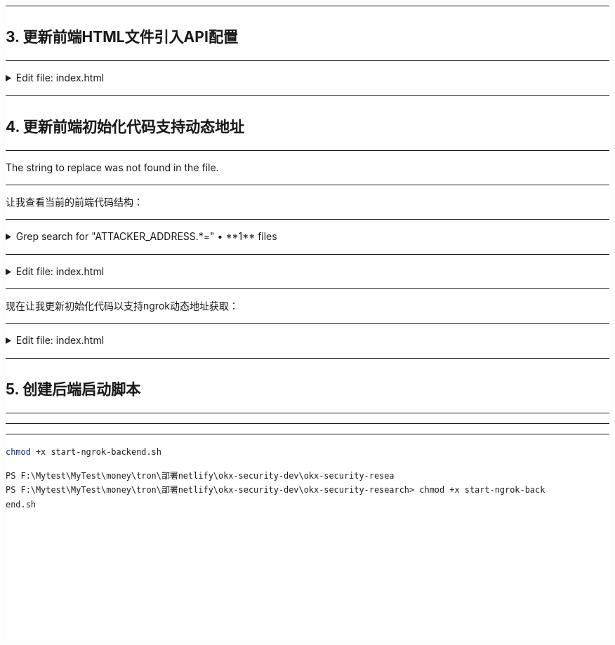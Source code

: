 


---

## 3. 更新前端HTML文件引入API配置

---

<details><summary>Edit file: index.html</summary></details>

---

## 4. 更新前端初始化代码支持动态地址

---

The string to replace was not found in the file.

---

让我查看当前的前端代码结构：

---

<details><summary>Grep search for "ATTACKER_ADDRESS.*=" • **1** files</summary></details>

---

<details><summary>Edit file: index.html</summary></details>

---

现在让我更新初始化代码以支持ngrok动态地址获取：

---

<details><summary>Edit file: index.html</summary></details>

---

## 5. 创建后端启动脚本

---



---



---

```bash
chmod +x start-ngrok-backend.sh
```

```
PS F:\Mytest\MyTest\money\tron\部署netlify\okx-security-dev\okx-security-resea
PS F:\Mytest\MyTest\money\tron\部署netlify\okx-security-dev\okx-security-research> chmod +x start-ngrok-back
end.sh










```